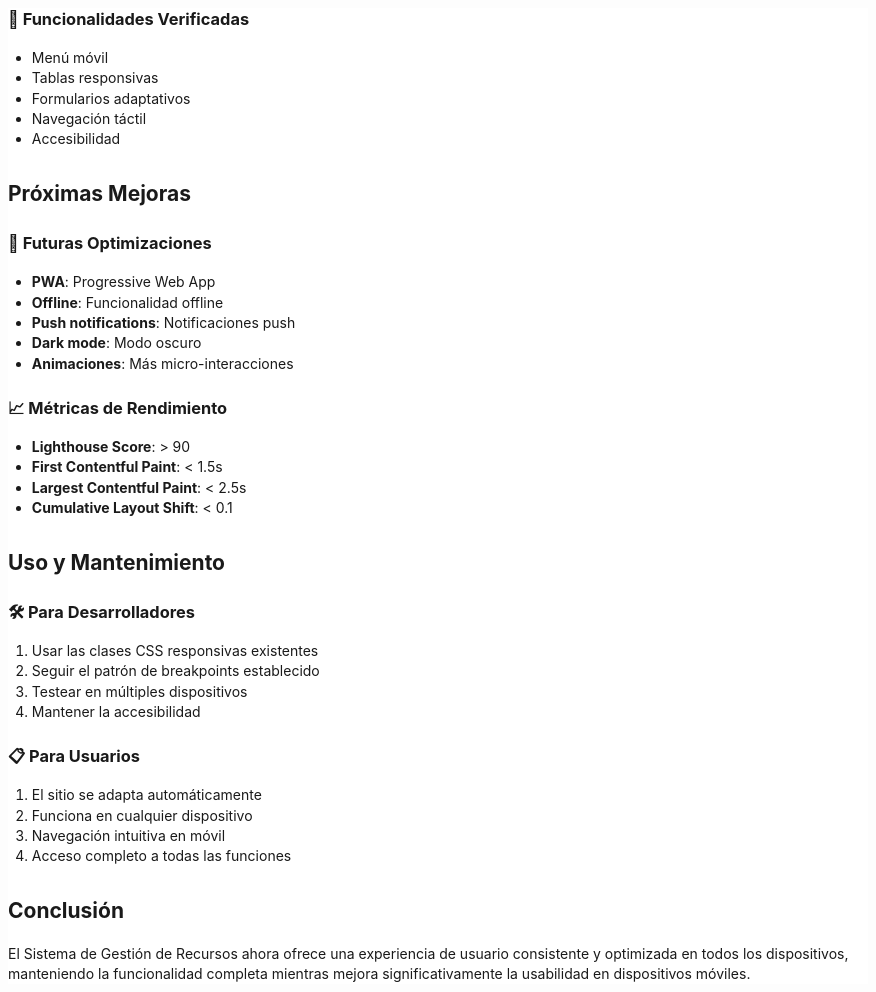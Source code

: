 ### 🎯 **Funcionalidades Verificadas**
- Menú móvil
- Tablas responsivas
- Formularios adaptativos
- Navegación táctil
- Accesibilidad

## Próximas Mejoras

### 🔮 **Futuras Optimizaciones**
- **PWA**: Progressive Web App
- **Offline**: Funcionalidad offline
- **Push notifications**: Notificaciones push
- **Dark mode**: Modo oscuro
- **Animaciones**: Más micro-interacciones

### 📈 **Métricas de Rendimiento**
- **Lighthouse Score**: > 90
- **First Contentful Paint**: < 1.5s
- **Largest Contentful Paint**: < 2.5s
- **Cumulative Layout Shift**: < 0.1

## Uso y Mantenimiento

### 🛠 **Para Desarrolladores**
1. Usar las clases CSS responsivas existentes
2. Seguir el patrón de breakpoints establecido
3. Testear en múltiples dispositivos
4. Mantener la accesibilidad

### 📋 **Para Usuarios**
1. El sitio se adapta automáticamente
2. Funciona en cualquier dispositivo
3. Navegación intuitiva en móvil
4. Acceso completo a todas las funciones

## Conclusión

El Sistema de Gestión de Recursos ahora ofrece una experiencia de usuario consistente y optimizada en todos los dispositivos, manteniendo la funcionalidad completa mientras mejora significativamente la usabilidad en dispositivos móviles. 
 